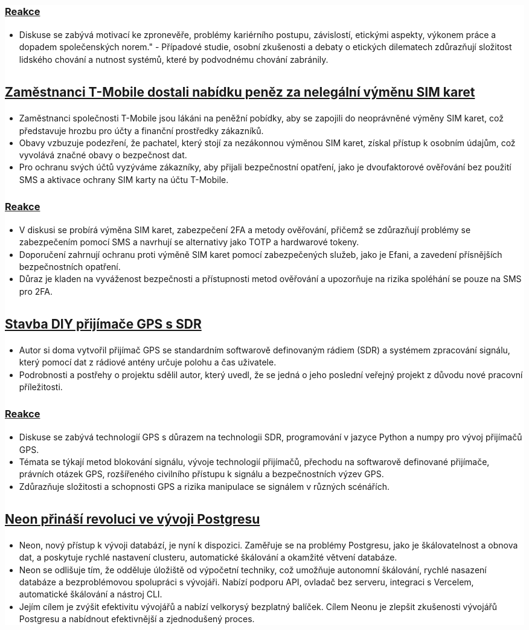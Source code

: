 ### [Reakce](https://news.ycombinator.com/item?id=40042616)

- Diskuse se zabývá motivací ke zpronevěře, problémy kariérního postupu, závislostí, etickými aspekty, výkonem práce a dopadem společenských norem." - Případové studie, osobní zkušenosti a debaty o etických dilematech zdůrazňují složitost lidského chování a nutnost systémů, které by podvodnému chování zabránily.

## [Zaměstnanci T-Mobile dostali nabídku peněz za nelegální výměnu SIM karet](https://tmo.report/2024/04/t-mobile-employees-across-the-country-receive-cash-offers-to-illegally-swap-sims/)

- Zaměstnanci společnosti T-Mobile jsou lákáni na peněžní pobídky, aby se zapojili do neoprávněné výměny SIM karet, což představuje hrozbu pro účty a finanční prostředky zákazníků.
- Obavy vzbuzuje podezření, že pachatel, který stojí za nezákonnou výměnou SIM karet, získal přístup k osobním údajům, což vyvolává značné obavy o bezpečnost dat.
- Pro ochranu svých účtů vyzýváme zákazníky, aby přijali bezpečnostní opatření, jako je dvoufaktorové ověřování bez použití SMS a aktivace ochrany SIM karty na účtu T-Mobile.

### [Reakce](https://news.ycombinator.com/item?id=40045093)

- V diskusi se probírá výměna SIM karet, zabezpečení 2FA a metody ověřování, přičemž se zdůrazňují problémy se zabezpečením pomocí SMS a navrhují se alternativy jako TOTP a hardwarové tokeny.
- Doporučení zahrnují ochranu proti výměně SIM karet pomocí zabezpečených služeb, jako je Efani, a zavedení přísnějších bezpečnostních opatření.
- Důraz je kladen na vyváženost bezpečnosti a přístupnosti metod ověřování a upozorňuje na rizika spoléhání se pouze na SMS pro 2FA.

## [Stavba DIY přijímače GPS s SDR](https://axleos.com/building-a-gps-receiver-part-1-hearing-whispers/)

- Autor si doma vytvořil přijímač GPS se standardním softwarově definovaným rádiem (SDR) a systémem zpracování signálu, který pomocí dat z rádiové antény určuje polohu a čas uživatele.
- Podrobnosti a postřehy o projektu sdělil autor, který uvedl, že se jedná o jeho poslední veřejný projekt z důvodu nové pracovní příležitosti.

### [Reakce](https://news.ycombinator.com/item?id=40041198)

- Diskuse se zabývá technologií GPS s důrazem na technologii SDR, programování v jazyce Python a numpy pro vývoj přijímačů GPS.
- Témata se týkají metod blokování signálu, vývoje technologií přijímačů, přechodu na softwarově definované přijímače, právních otázek GPS, rozšířeného civilního přístupu k signálu a bezpečnostních výzev GPS.
- Zdůrazňuje složitosti a schopnosti GPS a rizika manipulace se signálem v různých scénářích.

## [Neon přináší revoluci ve vývoji Postgresu](https://neon.tech/blog/neon-ga)

- Neon, nový přístup k vývoji databází, je nyní k dispozici. Zaměřuje se na problémy Postgresu, jako je škálovatelnost a obnova dat, a poskytuje rychlé nastavení clusteru, automatické škálování a okamžité větvení databáze.
- Neon se odlišuje tím, že odděluje úložiště od výpočetní techniky, což umožňuje autonomní škálování, rychlé nasazení databáze a bezproblémovou spolupráci s vývojáři. Nabízí podporu API, ovladač bez serveru, integraci s Vercelem, automatické škálování a nástroj CLI.
- Jejím cílem je zvýšit efektivitu vývojářů a nabízí velkorysý bezplatný balíček. Cílem Neonu je zlepšit zkušenosti vývojářů Postgresu a nabídnout efektivnější a zjednodušený proces.
